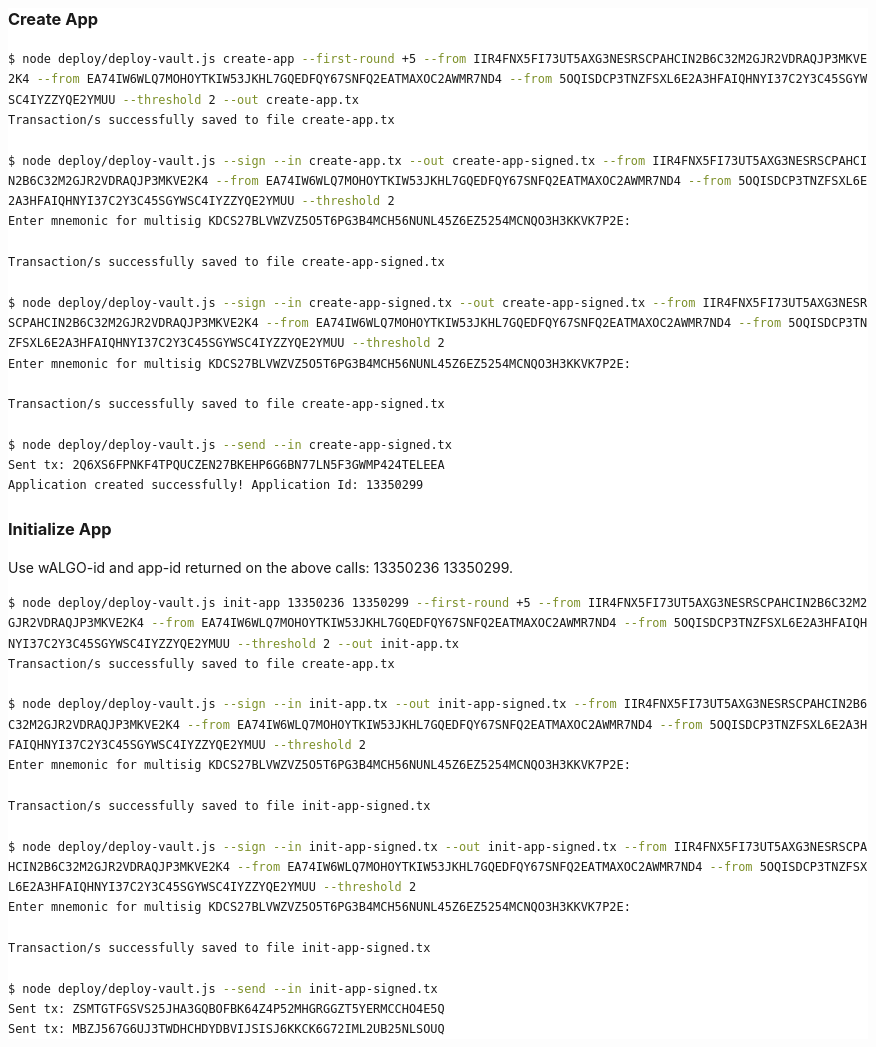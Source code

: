 ### Create App

```bash
$ node deploy/deploy-vault.js create-app --first-round +5 --from IIR4FNX5FI73UT5AXG3NESRSCPAHCIN2B6C32M2GJR2VDRAQJP3MKVE2K4 --from EA74IW6WLQ7MOHOYTKIW53JKHL7GQEDFQY67SNFQ2EATMAXOC2AWMR7ND4 --from 5OQISDCP3TNZFSXL6E2A3HFAIQHNYI37C2Y3C45SGYWSC4IYZZYQE2YMUU --threshold 2 --out create-app.tx
Transaction/s successfully saved to file create-app.tx

$ node deploy/deploy-vault.js --sign --in create-app.tx --out create-app-signed.tx --from IIR4FNX5FI73UT5AXG3NESRSCPAHCIN2B6C32M2GJR2VDRAQJP3MKVE2K4 --from EA74IW6WLQ7MOHOYTKIW53JKHL7GQEDFQY67SNFQ2EATMAXOC2AWMR7ND4 --from 5OQISDCP3TNZFSXL6E2A3HFAIQHNYI37C2Y3C45SGYWSC4IYZZYQE2YMUU --threshold 2 
Enter mnemonic for multisig KDCS27BLVWZVZ5O5T6PG3B4MCH56NUNL45Z6EZ5254MCNQO3H3KKVK7P2E:

Transaction/s successfully saved to file create-app-signed.tx

$ node deploy/deploy-vault.js --sign --in create-app-signed.tx --out create-app-signed.tx --from IIR4FNX5FI73UT5AXG3NESRSCPAHCIN2B6C32M2GJR2VDRAQJP3MKVE2K4 --from EA74IW6WLQ7MOHOYTKIW53JKHL7GQEDFQY67SNFQ2EATMAXOC2AWMR7ND4 --from 5OQISDCP3TNZFSXL6E2A3HFAIQHNYI37C2Y3C45SGYWSC4IYZZYQE2YMUU --threshold 2 
Enter mnemonic for multisig KDCS27BLVWZVZ5O5T6PG3B4MCH56NUNL45Z6EZ5254MCNQO3H3KKVK7P2E:

Transaction/s successfully saved to file create-app-signed.tx

$ node deploy/deploy-vault.js --send --in create-app-signed.tx
Sent tx: 2Q6XS6FPNKF4TPQUCZEN27BKEHP6G6BN77LN5F3GWMP424TELEEA
Application created successfully! Application Id: 13350299
```

### Initialize App

Use wALGO-id and app-id returned on the above calls: 13350236 13350299.

```bash
$ node deploy/deploy-vault.js init-app 13350236 13350299 --first-round +5 --from IIR4FNX5FI73UT5AXG3NESRSCPAHCIN2B6C32M2GJR2VDRAQJP3MKVE2K4 --from EA74IW6WLQ7MOHOYTKIW53JKHL7GQEDFQY67SNFQ2EATMAXOC2AWMR7ND4 --from 5OQISDCP3TNZFSXL6E2A3HFAIQHNYI37C2Y3C45SGYWSC4IYZZYQE2YMUU --threshold 2 --out init-app.tx
Transaction/s successfully saved to file create-app.tx

$ node deploy/deploy-vault.js --sign --in init-app.tx --out init-app-signed.tx --from IIR4FNX5FI73UT5AXG3NESRSCPAHCIN2B6C32M2GJR2VDRAQJP3MKVE2K4 --from EA74IW6WLQ7MOHOYTKIW53JKHL7GQEDFQY67SNFQ2EATMAXOC2AWMR7ND4 --from 5OQISDCP3TNZFSXL6E2A3HFAIQHNYI37C2Y3C45SGYWSC4IYZZYQE2YMUU --threshold 2 
Enter mnemonic for multisig KDCS27BLVWZVZ5O5T6PG3B4MCH56NUNL45Z6EZ5254MCNQO3H3KKVK7P2E:

Transaction/s successfully saved to file init-app-signed.tx

$ node deploy/deploy-vault.js --sign --in init-app-signed.tx --out init-app-signed.tx --from IIR4FNX5FI73UT5AXG3NESRSCPAHCIN2B6C32M2GJR2VDRAQJP3MKVE2K4 --from EA74IW6WLQ7MOHOYTKIW53JKHL7GQEDFQY67SNFQ2EATMAXOC2AWMR7ND4 --from 5OQISDCP3TNZFSXL6E2A3HFAIQHNYI37C2Y3C45SGYWSC4IYZZYQE2YMUU --threshold 2 
Enter mnemonic for multisig KDCS27BLVWZVZ5O5T6PG3B4MCH56NUNL45Z6EZ5254MCNQO3H3KKVK7P2E:

Transaction/s successfully saved to file init-app-signed.tx

$ node deploy/deploy-vault.js --send --in init-app-signed.tx
Sent tx: ZSMTGTFGSVS25JHA3GQBOFBK64Z4P52MHGRGGZT5YERMCCHO4E5Q
Sent tx: MBZJ567G6UJ3TWDHCHDYDBVIJSISJ6KKCK6G72IML2UB25NLSOUQ

```
